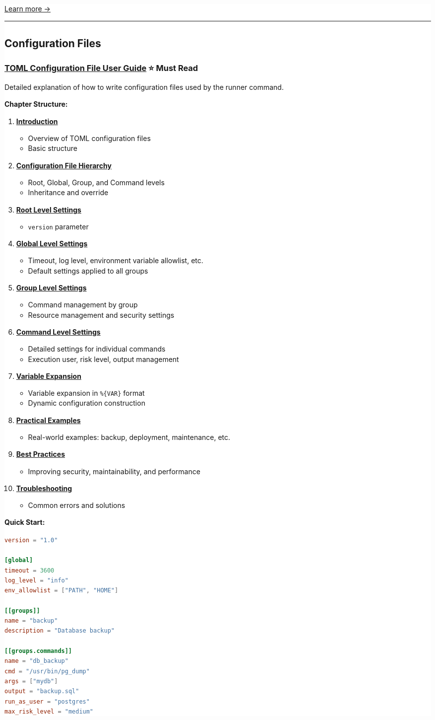 [Learn more →](verify_command.md)

---

## Configuration Files

### [TOML Configuration File User Guide](toml_config/README.md) ⭐ Must Read

Detailed explanation of how to write configuration files used by the runner command.

**Chapter Structure:**

1. **[Introduction](toml_config/01_introduction.md)**
   - Overview of TOML configuration files
   - Basic structure

2. **[Configuration File Hierarchy](toml_config/02_hierarchy.md)**
   - Root, Global, Group, and Command levels
   - Inheritance and override

3. **[Root Level Settings](toml_config/03_root_level.md)**
   - `version` parameter

4. **[Global Level Settings](toml_config/04_global_level.md)**
   - Timeout, log level, environment variable allowlist, etc.
   - Default settings applied to all groups

5. **[Group Level Settings](toml_config/05_group_level.md)**
   - Command management by group
   - Resource management and security settings

6. **[Command Level Settings](toml_config/06_command_level.md)**
   - Detailed settings for individual commands
   - Execution user, risk level, output management

7. **[Variable Expansion](toml_config/07_variable_expansion.md)**
   - Variable expansion in `%{VAR}` format
   - Dynamic configuration construction

8. **[Practical Examples](toml_config/08_practical_examples.md)**
   - Real-world examples: backup, deployment, maintenance, etc.

9. **[Best Practices](toml_config/09_best_practices.md)**
   - Improving security, maintainability, and performance

10. **[Troubleshooting](toml_config/10_troubleshooting.md)**
    - Common errors and solutions

**Quick Start:**
```toml
version = "1.0"

[global]
timeout = 3600
log_level = "info"
env_allowlist = ["PATH", "HOME"]

[[groups]]
name = "backup"
description = "Database backup"

[[groups.commands]]
name = "db_backup"
cmd = "/usr/bin/pg_dump"
args = ["mydb"]
output = "backup.sql"
run_as_user = "postgres"
max_risk_level = "medium"
```
